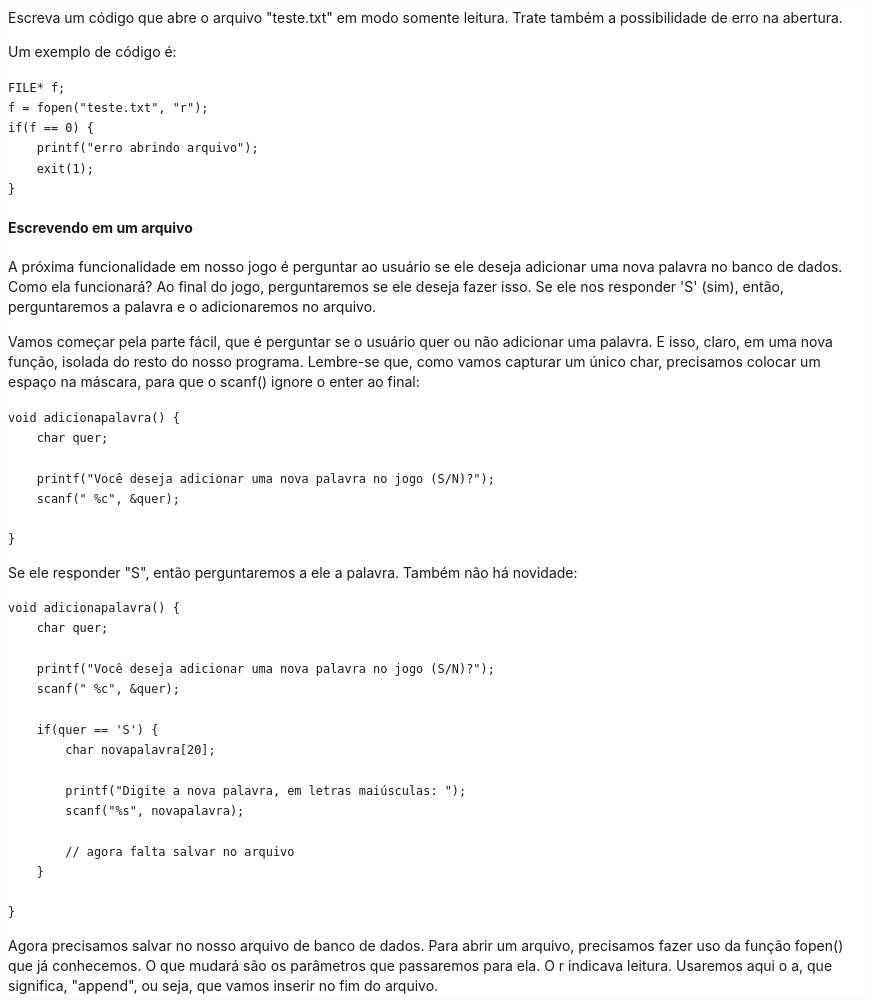 Escreva um código que abre o arquivo "teste.txt" em modo somente leitura. Trate também a possibilidade de erro na abertura.

Um exemplo de código é:
```
FILE* f;
f = fopen("teste.txt", "r");
if(f == 0) {
    printf("erro abrindo arquivo");
    exit(1);
}
```
#### Escrevendo em um arquivo
A próxima funcionalidade em nosso jogo é perguntar ao usuário se ele deseja adicionar uma nova palavra no banco de dados. Como ela funcionará? Ao final do jogo, perguntaremos se ele deseja fazer isso. Se ele nos responder 'S' (sim), então, perguntaremos a palavra e o adicionaremos no arquivo.

Vamos começar pela parte fácil, que é perguntar se o usuário quer ou não adicionar uma palavra. E isso, claro, em uma nova função, isolada do resto do nosso programa. Lembre-se que, como vamos capturar um único char, precisamos colocar um espaço na máscara, para que o scanf() ignore o enter ao final:
```
void adicionapalavra() {
    char quer;

    printf("Você deseja adicionar uma nova palavra no jogo (S/N)?");
    scanf(" %c", &quer);

}
```
Se ele responder "S", então perguntaremos a ele a palavra. Também não há novidade:
```
void adicionapalavra() {
    char quer;

    printf("Você deseja adicionar uma nova palavra no jogo (S/N)?");
    scanf(" %c", &quer);

    if(quer == 'S') {
        char novapalavra[20];

        printf("Digite a nova palavra, em letras maiúsculas: ");
        scanf("%s", novapalavra);

        // agora falta salvar no arquivo
    }

}
```
Agora precisamos salvar no nosso arquivo de banco de dados. Para abrir um arquivo, precisamos fazer uso da função fopen() que já conhecemos. O que mudará são os parâmetros que passaremos para ela. O r indicava leitura. Usaremos aqui o a, que significa, "append", ou seja, que vamos inserir no fim do arquivo.
